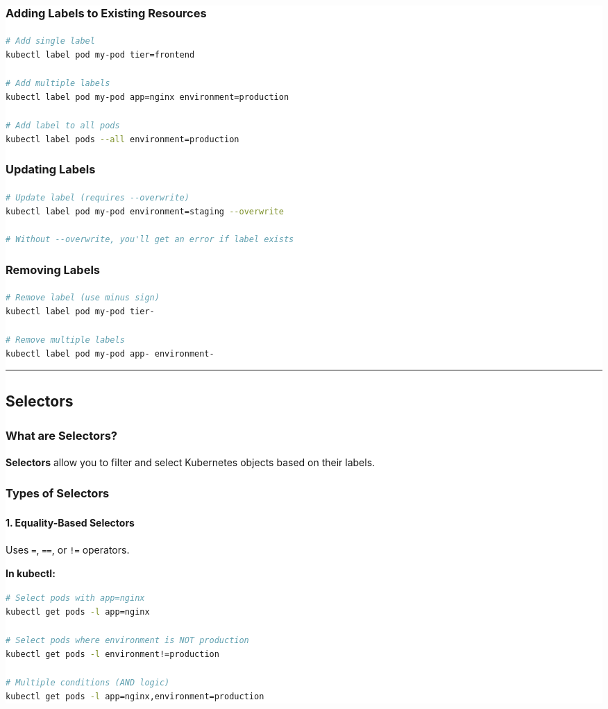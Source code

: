 ```bash
```

### Adding Labels to Existing Resources

```bash
# Add single label
kubectl label pod my-pod tier=frontend

# Add multiple labels
kubectl label pod my-pod app=nginx environment=production

# Add label to all pods
kubectl label pods --all environment=production
```

### Updating Labels

```bash
# Update label (requires --overwrite)
kubectl label pod my-pod environment=staging --overwrite

# Without --overwrite, you'll get an error if label exists
```

### Removing Labels

```bash
# Remove label (use minus sign)
kubectl label pod my-pod tier-

# Remove multiple labels
kubectl label pod my-pod app- environment-
```

---

## Selectors

### What are Selectors?

**Selectors** allow you to filter and select Kubernetes objects based on their labels.

### Types of Selectors

#### 1. Equality-Based Selectors

Uses `=`, `==`, or `!=` operators.

**In kubectl:**
```bash
# Select pods with app=nginx
kubectl get pods -l app=nginx

# Select pods where environment is NOT production
kubectl get pods -l environment!=production

# Multiple conditions (AND logic)
kubectl get pods -l app=nginx,environment=production
```
